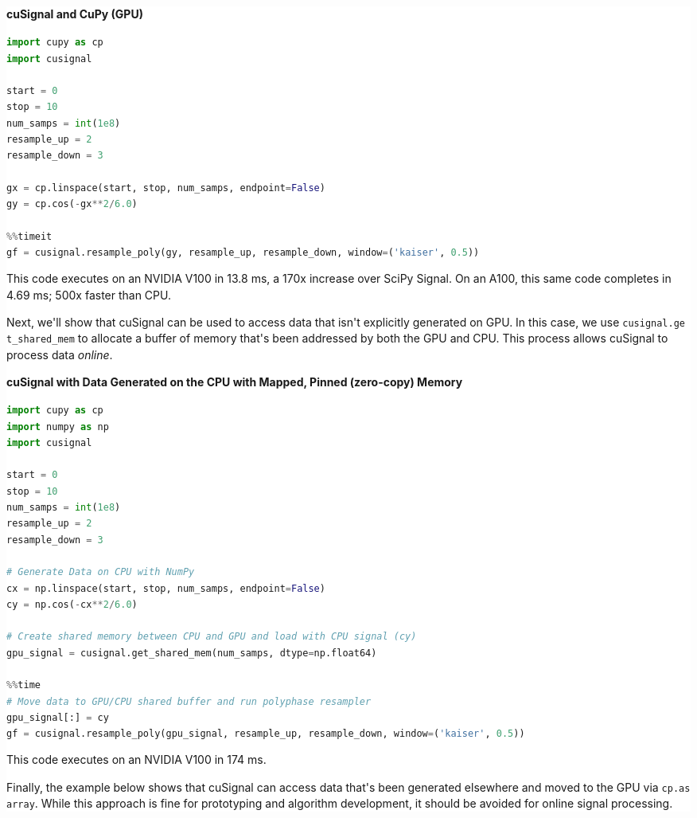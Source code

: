 **cuSignal and CuPy (GPU)**
```python
import cupy as cp
import cusignal

start = 0
stop = 10
num_samps = int(1e8)
resample_up = 2
resample_down = 3

gx = cp.linspace(start, stop, num_samps, endpoint=False) 
gy = cp.cos(-gx**2/6.0)

%%timeit
gf = cusignal.resample_poly(gy, resample_up, resample_down, window=('kaiser', 0.5))
```
This code executes on an NVIDIA V100 in 13.8 ms, a 170x increase over SciPy Signal. On an A100, this same code completes in 4.69 ms; 500x faster than CPU.

Next, we'll show that cuSignal can be used to access data that isn't explicitly generated on GPU. In this case, we use `cusignal.get_shared_mem` to allocate a buffer of memory that's been addressed by both the GPU and CPU. This process allows cuSignal to process data _online_.

**cuSignal with Data Generated on the CPU with Mapped, Pinned (zero-copy) Memory**
```python
import cupy as cp
import numpy as np
import cusignal

start = 0
stop = 10
num_samps = int(1e8)
resample_up = 2
resample_down = 3

# Generate Data on CPU with NumPy
cx = np.linspace(start, stop, num_samps, endpoint=False) 
cy = np.cos(-cx**2/6.0)

# Create shared memory between CPU and GPU and load with CPU signal (cy)
gpu_signal = cusignal.get_shared_mem(num_samps, dtype=np.float64)

%%time
# Move data to GPU/CPU shared buffer and run polyphase resampler
gpu_signal[:] = cy
gf = cusignal.resample_poly(gpu_signal, resample_up, resample_down, window=('kaiser', 0.5))
```
This code executes on an NVIDIA V100 in 174 ms.

Finally, the example below shows that cuSignal can access data that's been generated elsewhere and moved to the GPU via `cp.asarray`. While this approach is fine for prototyping and algorithm development, it should be avoided for online signal processing.
